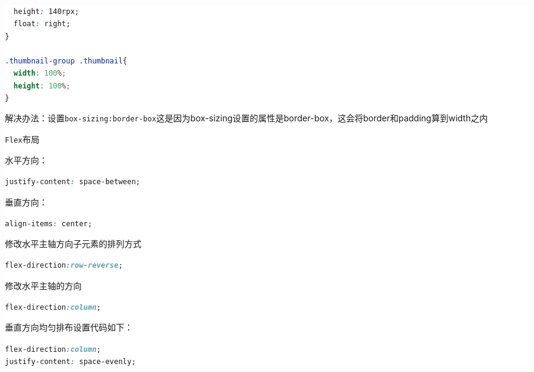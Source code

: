```css
  height: 140rpx;
  float: right;
}

.thumbnail-group .thumbnail{
  width: 100%;
  height: 100%;
}
```



解决办法：设置`box-sizing:border-box`这是因为box-sizing设置的属性是border-box，这会将border和padding算到width之内



`Flex`布局



水平方向：



```css
justify-content: space-between;
```



垂直方向：



```css
align-items: center;
```



修改水平主轴方向子元素的排列方式



```css
flex-direction:row-reverse;
```



修改水平主轴的方向



```css
flex-direction:column;
```



垂直方向均匀排布设置代码如下：



```css
flex-direction:column;
justify-content: space-evenly;
```
